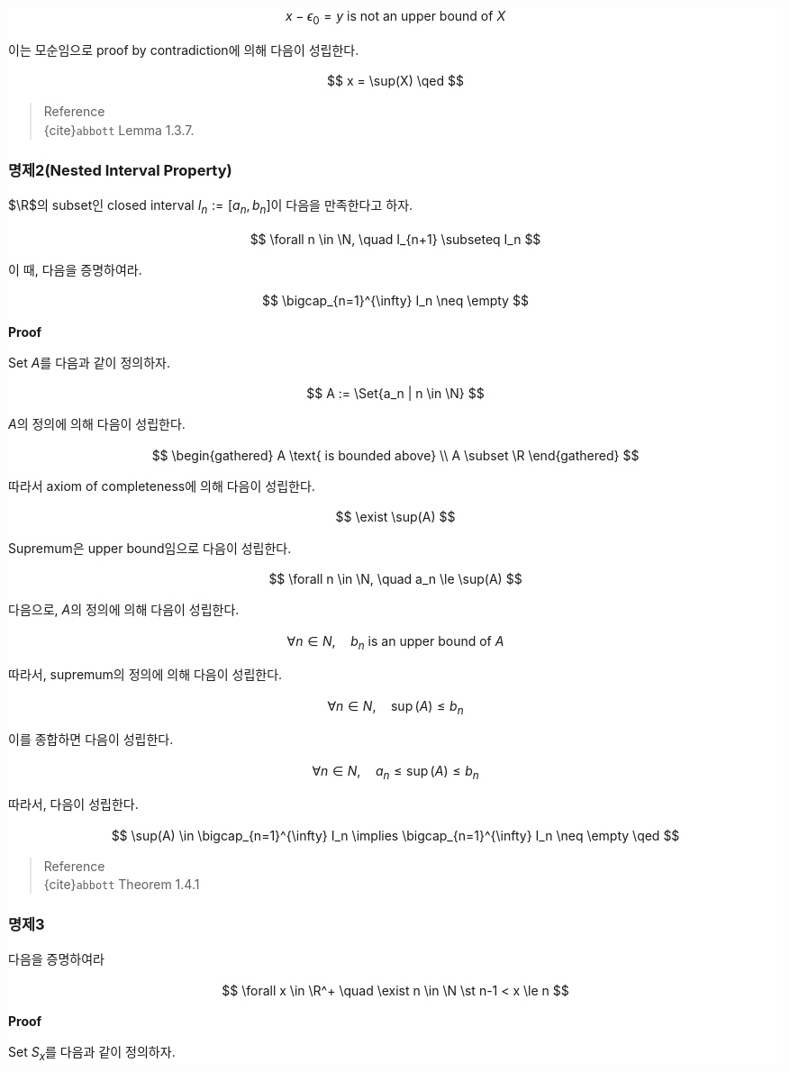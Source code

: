 $$ x - \epsilon_0 = y \text{ is not an upper bound of } X $$

이는 모순임으로 proof by contradiction에 의해 다음이 성립한다.

$$ x = \sup(X) \qed $$

> Reference  
> {cite}`abbott` Lemma 1.3.7.

### 명제2(Nested Interval Property)
$\R$의 subset인 closed interval $I_n := [a_n, b_n]$이 다음을 만족한다고 하자.

$$ \forall n \in \N, \quad  I_{n+1} \subseteq I_n  $$

이 때, 다음을 증명하여라.

$$ \bigcap_{n=1}^{\infty} I_n \neq \empty $$

**Proof**

Set $A$를 다음과 같이 정의하자.

$$ A := \Set{a_n | n \in \N} $$

$A$의 정의에 의해 다음이 성립한다.

$$ \begin{gathered} A \text{ is bounded above} \\ A \subset \R \end{gathered} $$

따라서 axiom of completeness에 의해 다음이 성립한다.

$$ \exist \sup(A) $$

Supremum은 upper bound임으로 다음이 성립한다.

$$ \forall n \in \N, \quad a_n \le \sup(A) $$

다음으로, $A$의 정의에 의해 다음이 성립한다.

$$ \forall n \in N, \quad b_n \text{ is an upper bound of } A $$

따라서, supremum의 정의에 의해 다음이 성립한다.

$$ \forall n \in N, \quad \sup(A) \le b_n $$

이를 종합하면 다음이 성립한다.

$$ \forall n \in N, \quad  a_n \le \sup(A) \le b_n $$

따라서, 다음이 성립한다.

$$ \sup(A) \in \bigcap_{n=1}^{\infty} I_n \implies \bigcap_{n=1}^{\infty} I_n \neq \empty \qed $$

> Reference  
> {cite}`abbott` Theorem 1.4.1

### 명제3
다음을 증명하여라

$$ \forall x \in \R^+ \quad \exist n \in \N \st n-1 < x \le n $$

**Proof**

Set $S_x$를 다음과 같이 정의하자.
